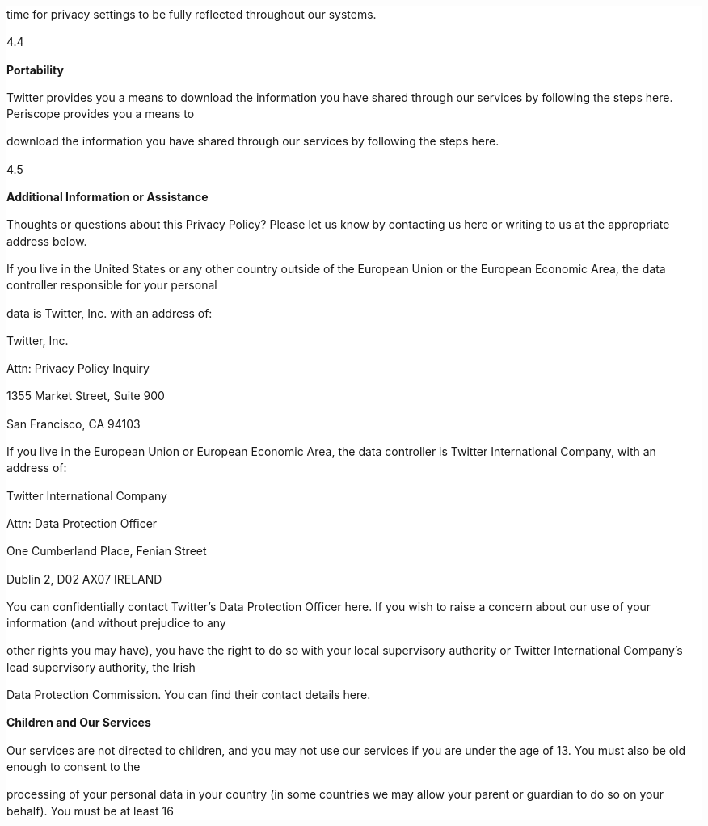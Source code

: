 time for privacy settings to be fully reflected throughout our systems.

 

4.4

**Portability**

Twitter provides you a means to download the information you have shared through our services by following the steps here. Periscope provides you a means to

download the information you have shared through our services by following the steps here.

 

4.5

**Additional Information or Assistance**

Thoughts or questions about this Privacy Policy? Please let us know by contacting us here or writing to us at the appropriate address below.

If you live in the United States or any other country outside of the European Union or the European Economic Area, the data controller responsible for your personal

data is Twitter, Inc. with an address of:

Twitter, Inc.

Attn: Privacy Policy Inquiry

1355 Market Street, Suite 900

San Francisco, CA 94103

If you live in the European Union or European Economic Area, the data controller is Twitter International Company, with an address of:

Twitter International Company

Attn: Data Protection Officer

 

One Cumberland Place, Fenian Street

Dublin 2, D02 AX07 IRELAND

You can confidentially contact Twitter’s Data Protection Officer here. If you wish to raise a concern about our use of your information (and without prejudice to any

other rights you may have), you have the right to do so with your local supervisory authority or Twitter International Company’s lead supervisory authority, the Irish

Data Protection Commission. You can find their contact details here.

 

**Children and Our Services**

Our services are not directed to children, and you may not use our services if you are under the age of 13. You must also be old enough to consent to the

processing of your personal data in your country (in some countries we may allow your parent or guardian to do so on your behalf). You must be at least 16
